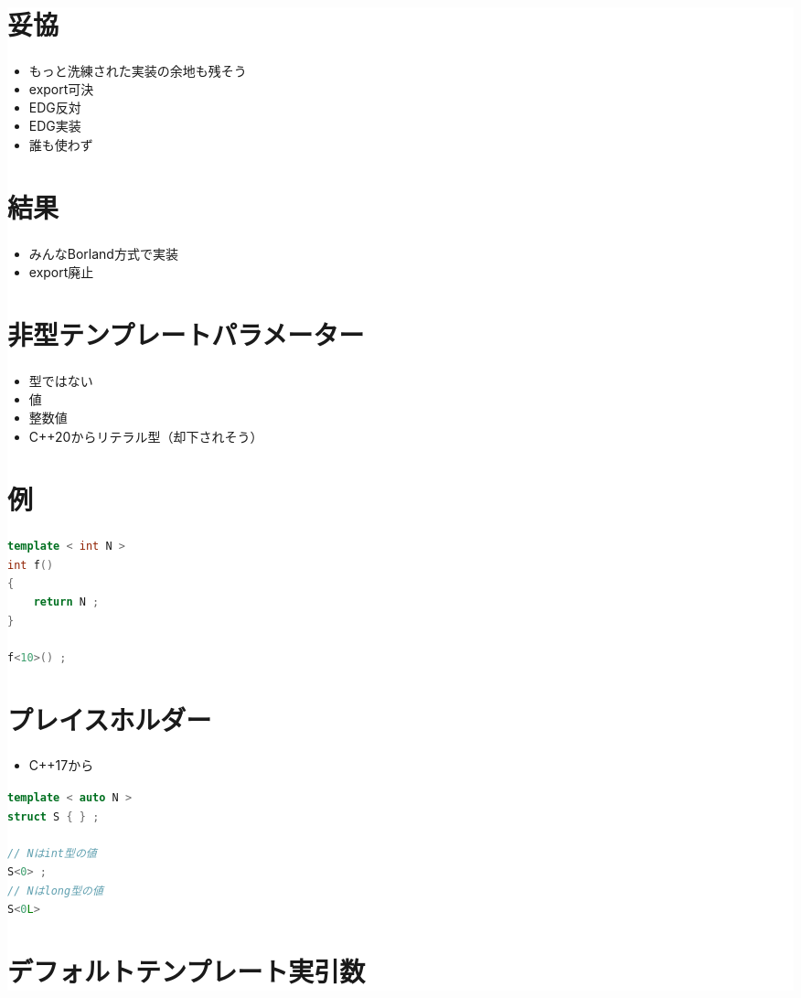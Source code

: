# 妥協

+ もっと洗練された実装の余地も残そう
+ export可決
+ EDG反対
+ EDG実装
+ 誰も使わず

# 結果

+ みんなBorland方式で実装
+ export廃止

# 非型テンプレートパラメーター

+ 型ではない
+ 値
+ 整数値
+ C++20からリテラル型（却下されそう）

# 例

~~~cpp
template < int N >
int f()
{
    return N ;
}

f<10>() ;
~~~

# プレイスホルダー

+ C++17から

~~~cpp
template < auto N >
struct S { } ;

// Nはint型の値
S<0> ;
// Nはlong型の値 
S<0L>
~~~

# デフォルトテンプレート実引数
